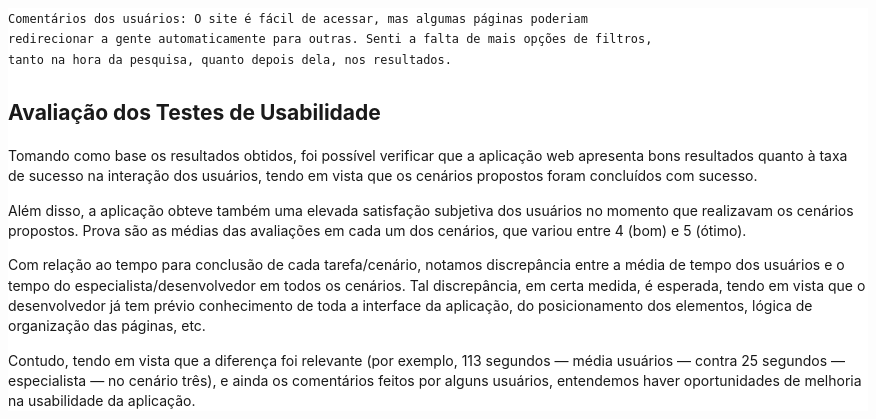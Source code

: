 
    Comentários dos usuários: O site é fácil de acessar, mas algumas páginas poderiam 
    redirecionar a gente automaticamente para outras. Senti a falta de mais opções de filtros, 
    tanto na hora da pesquisa, quanto depois dela, nos resultados.



## Avaliação dos Testes de Usabilidade


Tomando como base os resultados obtidos, foi possível verificar que a aplicação web apresenta bons resultados quanto à taxa de sucesso na interação dos usuários, tendo em vista que os cenários propostos foram concluídos com sucesso.

Além disso, a aplicação obteve também uma elevada satisfação subjetiva dos usuários no momento que realizavam os cenários propostos. Prova são as médias das avaliações em cada um dos cenários, que variou entre 4 (bom) e 5 (ótimo).

Com relação ao tempo para conclusão de cada tarefa/cenário, notamos discrepância entre a média de tempo dos usuários e o tempo do especialista/desenvolvedor em todos os cenários. Tal discrepância, em certa medida, é esperada, tendo em vista que o desenvolvedor já tem prévio conhecimento de toda a interface da aplicação, do posicionamento dos elementos, lógica de organização das páginas, etc.

Contudo, tendo em vista que a diferença foi relevante (por exemplo, 113 segundos — média usuários — contra 25 segundos — especialista — no cenário três), e ainda os comentários feitos por alguns usuários, entendemos haver oportunidades de melhoria na usabilidade da aplicação.



